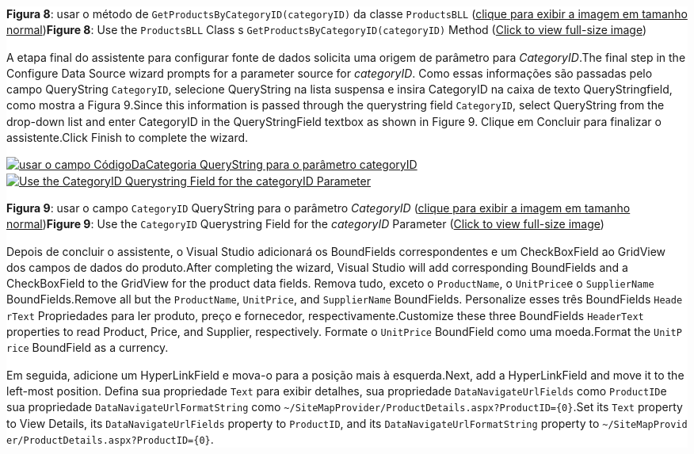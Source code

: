 <span data-ttu-id="4dfe0-181">**Figura 8**: usar o método de `GetProductsByCategoryID(categoryID)` da classe `ProductsBLL` ([clique para exibir a imagem em tamanho normal](building-a-custom-database-driven-site-map-provider-vb/_static/image10.png))</span><span class="sxs-lookup"><span data-stu-id="4dfe0-181">**Figure 8**: Use the `ProductsBLL` Class s `GetProductsByCategoryID(categoryID)` Method ([Click to view full-size image](building-a-custom-database-driven-site-map-provider-vb/_static/image10.png))</span></span>

<span data-ttu-id="4dfe0-182">A etapa final do assistente para configurar fonte de dados solicita uma origem de parâmetro para *CategoryID*.</span><span class="sxs-lookup"><span data-stu-id="4dfe0-182">The final step in the Configure Data Source wizard prompts for a parameter source for *categoryID*.</span></span> <span data-ttu-id="4dfe0-183">Como essas informações são passadas pelo campo QueryString `CategoryID`, selecione QueryString na lista suspensa e insira CategoryID na caixa de texto QueryStringfield, como mostra a Figura 9.</span><span class="sxs-lookup"><span data-stu-id="4dfe0-183">Since this information is passed through the querystring field `CategoryID`, select QueryString from the drop-down list and enter CategoryID in the QueryStringField textbox as shown in Figure 9.</span></span> <span data-ttu-id="4dfe0-184">Clique em Concluir para finalizar o assistente.</span><span class="sxs-lookup"><span data-stu-id="4dfe0-184">Click Finish to complete the wizard.</span></span>

<span data-ttu-id="4dfe0-185">[![usar o campo CódigoDaCategoria QueryString para o parâmetro categoryID](building-a-custom-database-driven-site-map-provider-vb/_static/image9.gif)](building-a-custom-database-driven-site-map-provider-vb/_static/image11.png)</span><span class="sxs-lookup"><span data-stu-id="4dfe0-185">[![Use the CategoryID Querystring Field for the categoryID Parameter](building-a-custom-database-driven-site-map-provider-vb/_static/image9.gif)](building-a-custom-database-driven-site-map-provider-vb/_static/image11.png)</span></span>

<span data-ttu-id="4dfe0-186">**Figura 9**: usar o campo `CategoryID` QueryString para o parâmetro *CategoryID* ([clique para exibir a imagem em tamanho normal](building-a-custom-database-driven-site-map-provider-vb/_static/image12.png))</span><span class="sxs-lookup"><span data-stu-id="4dfe0-186">**Figure 9**: Use the `CategoryID` Querystring Field for the *categoryID* Parameter ([Click to view full-size image](building-a-custom-database-driven-site-map-provider-vb/_static/image12.png))</span></span>

<span data-ttu-id="4dfe0-187">Depois de concluir o assistente, o Visual Studio adicionará os BoundFields correspondentes e um CheckBoxField ao GridView dos campos de dados do produto.</span><span class="sxs-lookup"><span data-stu-id="4dfe0-187">After completing the wizard, Visual Studio will add corresponding BoundFields and a CheckBoxField to the GridView for the product data fields.</span></span> <span data-ttu-id="4dfe0-188">Remova tudo, exceto o `ProductName`, o `UnitPrice`e o `SupplierName` BoundFields.</span><span class="sxs-lookup"><span data-stu-id="4dfe0-188">Remove all but the `ProductName`, `UnitPrice`, and `SupplierName` BoundFields.</span></span> <span data-ttu-id="4dfe0-189">Personalize esses três BoundFields `HeaderText` Propriedades para ler produto, preço e fornecedor, respectivamente.</span><span class="sxs-lookup"><span data-stu-id="4dfe0-189">Customize these three BoundFields `HeaderText` properties to read Product, Price, and Supplier, respectively.</span></span> <span data-ttu-id="4dfe0-190">Formate o `UnitPrice` BoundField como uma moeda.</span><span class="sxs-lookup"><span data-stu-id="4dfe0-190">Format the `UnitPrice` BoundField as a currency.</span></span>

<span data-ttu-id="4dfe0-191">Em seguida, adicione um HyperLinkField e mova-o para a posição mais à esquerda.</span><span class="sxs-lookup"><span data-stu-id="4dfe0-191">Next, add a HyperLinkField and move it to the left-most position.</span></span> <span data-ttu-id="4dfe0-192">Defina sua propriedade `Text` para exibir detalhes, sua propriedade `DataNavigateUrlFields` como `ProductID`e sua propriedade `DataNavigateUrlFormatString` como `~/SiteMapProvider/ProductDetails.aspx?ProductID={0}`.</span><span class="sxs-lookup"><span data-stu-id="4dfe0-192">Set its `Text` property to View Details, its `DataNavigateUrlFields` property to `ProductID`, and its `DataNavigateUrlFormatString` property to `~/SiteMapProvider/ProductDetails.aspx?ProductID={0}`.</span></span>
